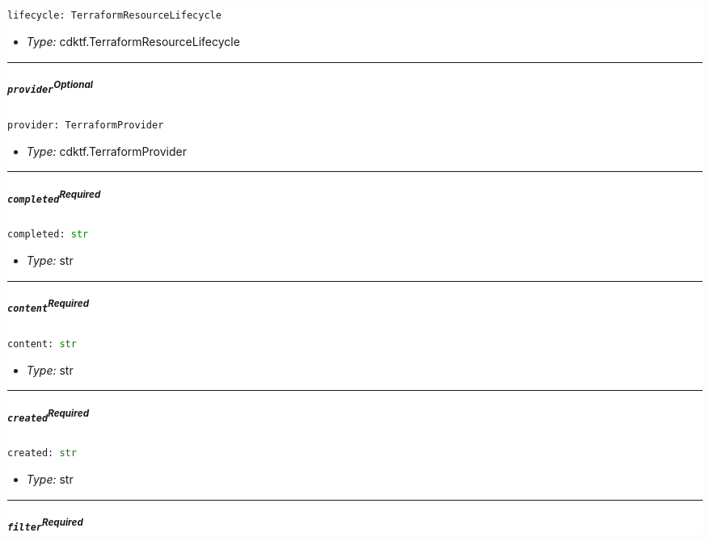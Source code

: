```python
lifecycle: TerraformResourceLifecycle
```

- *Type:* cdktf.TerraformResourceLifecycle

---

##### `provider`<sup>Optional</sup> <a name="provider" id="@cdktf/provider-cloudflare.dataCloudflareCloudforceOneRequest.DataCloudflareCloudforceOneRequest.property.provider"></a>

```python
provider: TerraformProvider
```

- *Type:* cdktf.TerraformProvider

---

##### `completed`<sup>Required</sup> <a name="completed" id="@cdktf/provider-cloudflare.dataCloudflareCloudforceOneRequest.DataCloudflareCloudforceOneRequest.property.completed"></a>

```python
completed: str
```

- *Type:* str

---

##### `content`<sup>Required</sup> <a name="content" id="@cdktf/provider-cloudflare.dataCloudflareCloudforceOneRequest.DataCloudflareCloudforceOneRequest.property.content"></a>

```python
content: str
```

- *Type:* str

---

##### `created`<sup>Required</sup> <a name="created" id="@cdktf/provider-cloudflare.dataCloudflareCloudforceOneRequest.DataCloudflareCloudforceOneRequest.property.created"></a>

```python
created: str
```

- *Type:* str

---

##### `filter`<sup>Required</sup> <a name="filter" id="@cdktf/provider-cloudflare.dataCloudflareCloudforceOneRequest.DataCloudflareCloudforceOneRequest.property.filter"></a>
